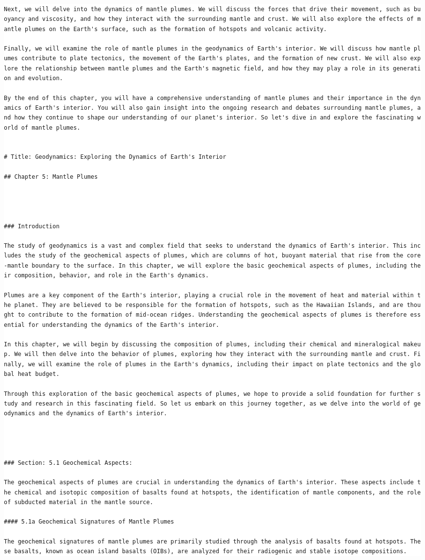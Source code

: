 ```
Next, we will delve into the dynamics of mantle plumes. We will discuss the forces that drive their movement, such as buoyancy and viscosity, and how they interact with the surrounding mantle and crust. We will also explore the effects of mantle plumes on the Earth's surface, such as the formation of hotspots and volcanic activity.

Finally, we will examine the role of mantle plumes in the geodynamics of Earth's interior. We will discuss how mantle plumes contribute to plate tectonics, the movement of the Earth's plates, and the formation of new crust. We will also explore the relationship between mantle plumes and the Earth's magnetic field, and how they may play a role in its generation and evolution.

By the end of this chapter, you will have a comprehensive understanding of mantle plumes and their importance in the dynamics of Earth's interior. You will also gain insight into the ongoing research and debates surrounding mantle plumes, and how they continue to shape our understanding of our planet's interior. So let's dive in and explore the fascinating world of mantle plumes.


# Title: Geodynamics: Exploring the Dynamics of Earth's Interior

## Chapter 5: Mantle Plumes




### Introduction

The study of geodynamics is a vast and complex field that seeks to understand the dynamics of Earth's interior. This includes the study of the geochemical aspects of plumes, which are columns of hot, buoyant material that rise from the core-mantle boundary to the surface. In this chapter, we will explore the basic geochemical aspects of plumes, including their composition, behavior, and role in the Earth's dynamics.

Plumes are a key component of the Earth's interior, playing a crucial role in the movement of heat and material within the planet. They are believed to be responsible for the formation of hotspots, such as the Hawaiian Islands, and are thought to contribute to the formation of mid-ocean ridges. Understanding the geochemical aspects of plumes is therefore essential for understanding the dynamics of the Earth's interior.

In this chapter, we will begin by discussing the composition of plumes, including their chemical and mineralogical makeup. We will then delve into the behavior of plumes, exploring how they interact with the surrounding mantle and crust. Finally, we will examine the role of plumes in the Earth's dynamics, including their impact on plate tectonics and the global heat budget.

Through this exploration of the basic geochemical aspects of plumes, we hope to provide a solid foundation for further study and research in this fascinating field. So let us embark on this journey together, as we delve into the world of geodynamics and the dynamics of Earth's interior.




### Section: 5.1 Geochemical Aspects:

The geochemical aspects of plumes are crucial in understanding the dynamics of Earth's interior. These aspects include the chemical and isotopic composition of basalts found at hotspots, the identification of mantle components, and the role of subducted material in the mantle source.

#### 5.1a Geochemical Signatures of Mantle Plumes

The geochemical signatures of mantle plumes are primarily studied through the analysis of basalts found at hotspots. These basalts, known as ocean island basalts (OIBs), are analyzed for their radiogenic and stable isotope compositions. 

```